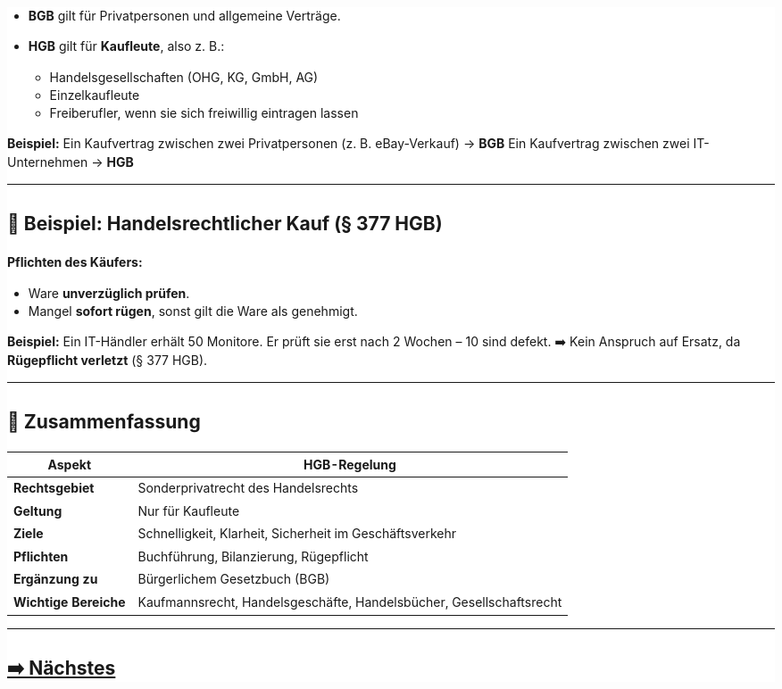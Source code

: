 * **BGB** gilt für Privatpersonen und allgemeine Verträge.
* **HGB** gilt für **Kaufleute**, also z. B.:

  * Handelsgesellschaften (OHG, KG, GmbH, AG)
  * Einzelkaufleute
  * Freiberufler, wenn sie sich freiwillig eintragen lassen

**Beispiel:**
Ein Kaufvertrag zwischen zwei Privatpersonen (z. B. eBay-Verkauf) → **BGB**
Ein Kaufvertrag zwischen zwei IT-Unternehmen → **HGB**

---

## 🧾 Beispiel: Handelsrechtlicher Kauf (§ 377 HGB)

**Pflichten des Käufers:**

* Ware **unverzüglich prüfen**.
* Mangel **sofort rügen**, sonst gilt die Ware als genehmigt.

**Beispiel:**
Ein IT-Händler erhält 50 Monitore. Er prüft sie erst nach 2 Wochen – 10 sind defekt.
➡️ Kein Anspruch auf Ersatz, da **Rügepflicht verletzt** (§ 377 HGB).

---

## 🧠 Zusammenfassung

| Aspekt                | HGB-Regelung                                                        |
| --------------------- | ------------------------------------------------------------------- |
| **Rechtsgebiet**      | Sonderprivatrecht des Handelsrechts                                 |
| **Geltung**           | Nur für Kaufleute                                                   |
| **Ziele**             | Schnelligkeit, Klarheit, Sicherheit im Geschäftsverkehr             |
| **Pflichten**         | Buchführung, Bilanzierung, Rügepflicht                              |
| **Ergänzung zu**      | Bürgerlichem Gesetzbuch (BGB)                                       |
| **Wichtige Bereiche** | Kaufmannsrecht, Handelsgeschäfte, Handelsbücher, Gesellschaftsrecht |

---

## [➡️ Nächstes](./2.2-gesetz-gegen-unlauteren-wettbewerb.md)
